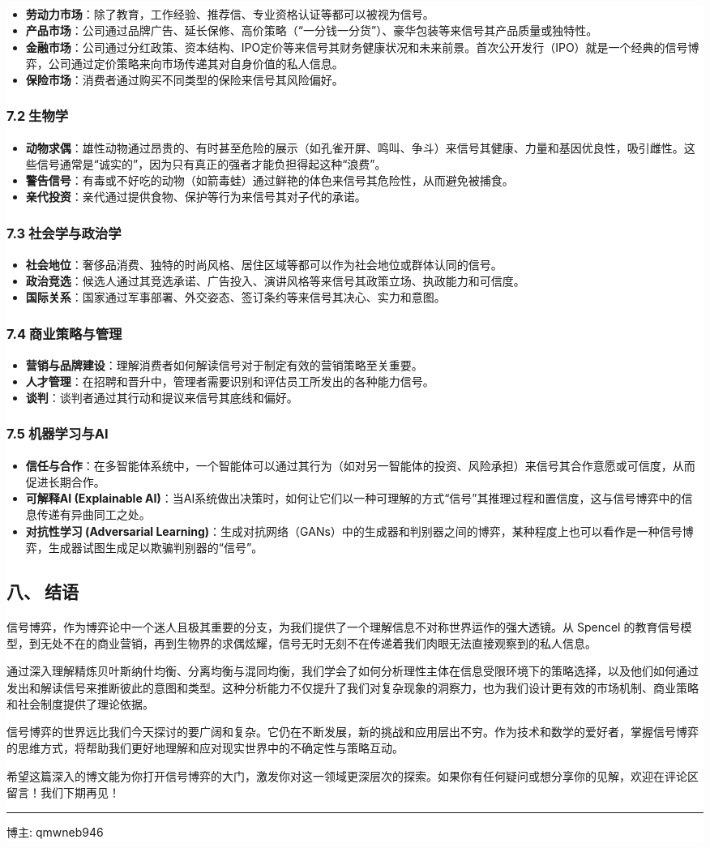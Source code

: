 *   **劳动力市场**：除了教育，工作经验、推荐信、专业资格认证等都可以被视为信号。
*   **产品市场**：公司通过品牌广告、延长保修、高价策略（“一分钱一分货”）、豪华包装等来信号其产品质量或独特性。
*   **金融市场**：公司通过分红政策、资本结构、IPO定价等来信号其财务健康状况和未来前景。首次公开发行（IPO）就是一个经典的信号博弈，公司通过定价策略来向市场传递其对自身价值的私人信息。
*   **保险市场**：消费者通过购买不同类型的保险来信号其风险偏好。

### 7.2 生物学

*   **动物求偶**：雄性动物通过昂贵的、有时甚至危险的展示（如孔雀开屏、鸣叫、争斗）来信号其健康、力量和基因优良性，吸引雌性。这些信号通常是“诚实的”，因为只有真正的强者才能负担得起这种“浪费”。
*   **警告信号**：有毒或不好吃的动物（如箭毒蛙）通过鲜艳的体色来信号其危险性，从而避免被捕食。
*   **亲代投资**：亲代通过提供食物、保护等行为来信号其对子代的承诺。

### 7.3 社会学与政治学

*   **社会地位**：奢侈品消费、独特的时尚风格、居住区域等都可以作为社会地位或群体认同的信号。
*   **政治竞选**：候选人通过其竞选承诺、广告投入、演讲风格等来信号其政策立场、执政能力和可信度。
*   **国际关系**：国家通过军事部署、外交姿态、签订条约等来信号其决心、实力和意图。

### 7.4 商业策略与管理

*   **营销与品牌建设**：理解消费者如何解读信号对于制定有效的营销策略至关重要。
*   **人才管理**：在招聘和晋升中，管理者需要识别和评估员工所发出的各种能力信号。
*   **谈判**：谈判者通过其行动和提议来信号其底线和偏好。

### 7.5 机器学习与AI

*   **信任与合作**：在多智能体系统中，一个智能体可以通过其行为（如对另一智能体的投资、风险承担）来信号其合作意愿或可信度，从而促进长期合作。
*   **可解释AI (Explainable AI)**：当AI系统做出决策时，如何让它们以一种可理解的方式“信号”其推理过程和置信度，这与信号博弈中的信息传递有异曲同工之处。
*   **对抗性学习 (Adversarial Learning)**：生成对抗网络（GANs）中的生成器和判别器之间的博弈，某种程度上也可以看作是一种信号博弈，生成器试图生成足以欺骗判别器的“信号”。

## 八、 结语

信号博弈，作为博弈论中一个迷人且极其重要的分支，为我们提供了一个理解信息不对称世界运作的强大透镜。从 Spencel 的教育信号模型，到无处不在的商业营销，再到生物界的求偶炫耀，信号无时无刻不在传递着我们肉眼无法直接观察到的私人信息。

通过深入理解精炼贝叶斯纳什均衡、分离均衡与混同均衡，我们学会了如何分析理性主体在信息受限环境下的策略选择，以及他们如何通过发出和解读信号来推断彼此的意图和类型。这种分析能力不仅提升了我们对复杂现象的洞察力，也为我们设计更有效的市场机制、商业策略和社会制度提供了理论依据。

信号博弈的世界远比我们今天探讨的要广阔和复杂。它仍在不断发展，新的挑战和应用层出不穷。作为技术和数学的爱好者，掌握信号博弈的思维方式，将帮助我们更好地理解和应对现实世界中的不确定性与策略互动。

希望这篇深入的博文能为你打开信号博弈的大门，激发你对这一领域更深层次的探索。如果你有任何疑问或想分享你的见解，欢迎在评论区留言！我们下期再见！

---
博主: qmwneb946
